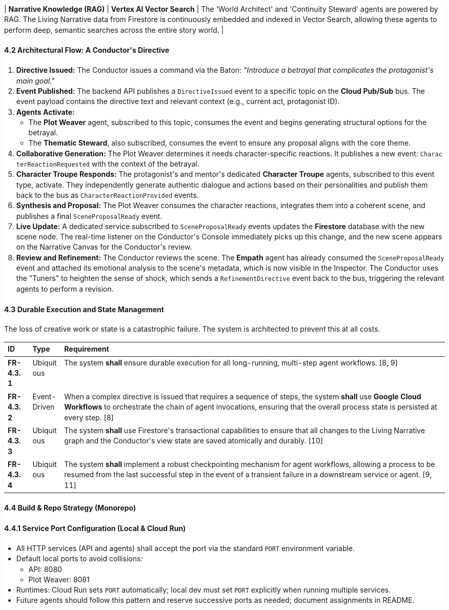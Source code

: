 | **Narrative Knowledge (RAG)** | **Vertex AI Vector Search** | The 'World Architect' and 'Continuity Steward' agents are powered by RAG. The Living Narrative data from Firestore is continuously embedded and indexed in Vector Search, allowing these agents to perform deep, semantic searches across the entire story world. |

#### 4.2 Architectural Flow: A Conductor's Directive

1.  **Directive Issued:** The Conductor issues a command via the Baton: *"Introduce a betrayal that complicates the protagonist's main goal."*
2.  **Event Published:** The backend API publishes a `DirectiveIssued` event to a specific topic on the **Cloud Pub/Sub** bus. The event payload contains the directive text and relevant context (e.g., current act, protagonist ID).
3.  **Agents Activate:**
    *   The **Plot Weaver** agent, subscribed to this topic, consumes the event and begins generating structural options for the betrayal.
    *   The **Thematic Steward**, also subscribed, consumes the event to ensure any proposal aligns with the core theme.
4.  **Collaborative Generation:** The Plot Weaver determines it needs character-specific reactions. It publishes a new event: `CharacterReactionRequested` with the context of the betrayal.
5.  **Character Troupe Responds:** The protagonist's and mentor's dedicated **Character Troupe** agents, subscribed to this event type, activate. They independently generate authentic dialogue and actions based on their personalities and publish them back to the bus as `CharacterReactionProvided` events.
6.  **Synthesis and Proposal:** The Plot Weaver consumes the character reactions, integrates them into a coherent scene, and publishes a final `SceneProposalReady` event.
7.  **Live Update:** A dedicated service subscribed to `SceneProposalReady` events updates the **Firestore** database with the new scene node. The real-time listener on the Conductor's Console immediately picks up this change, and the new scene appears on the Narrative Canvas for the Conductor's review.
8.  **Review and Refinement:** The Conductor reviews the scene. The **Empath** agent has already consumed the `SceneProposalReady` event and attached its emotional analysis to the scene's metadata, which is now visible in the Inspector. The Conductor uses the "Tuners" to heighten the sense of shock, which sends a `RefinementDirective` event back to the bus, triggering the relevant agents to perform a revision.

#### 4.3 Durable Execution and State Management
The loss of creative work or state is a catastrophic failure. The system is architected to prevent this at all costs.

| ID | Type | Requirement |
| :--- | :--- | :--- |
| **FR-4.3.1** | Ubiquitous | The system **shall** ensure durable execution for all long-running, multi-step agent workflows. [8, 9] |
| **FR-4.3.2** | Event-Driven | When a complex directive is issued that requires a sequence of steps, the system **shall** use **Google Cloud Workflows** to orchestrate the chain of agent invocations, ensuring that the overall process state is persisted at every step. [8] |
| **FR-4.3.3** | Ubiquitous | The system **shall** use Firestore's transactional capabilities to ensure that all changes to the Living Narrative graph and the Conductor's view state are saved atomically and durably. [10] |
| **FR-4.3.4** | Ubiquitous | The system **shall** implement a robust checkpointing mechanism for agent workflows, allowing a process to be resumed from the last successful step in the event of a transient failure in a downstream service or agent. [9, 11] |


#### 4.4 Build & Repo Strategy (Monorepo)

#### 4.4.1 Service Port Configuration (Local & Cloud Run)
- All HTTP services (API and agents) shall accept the port via the standard `PORT` environment variable.
- Default local ports to avoid collisions:
  - API: 8080
  - Plot Weaver: 8081
- Runtimes: Cloud Run sets `PORT` automatically; local dev must set `PORT` explicitly when running multiple services.
- Future agents should follow this pattern and reserve successive ports as needed; document assignments in README.
